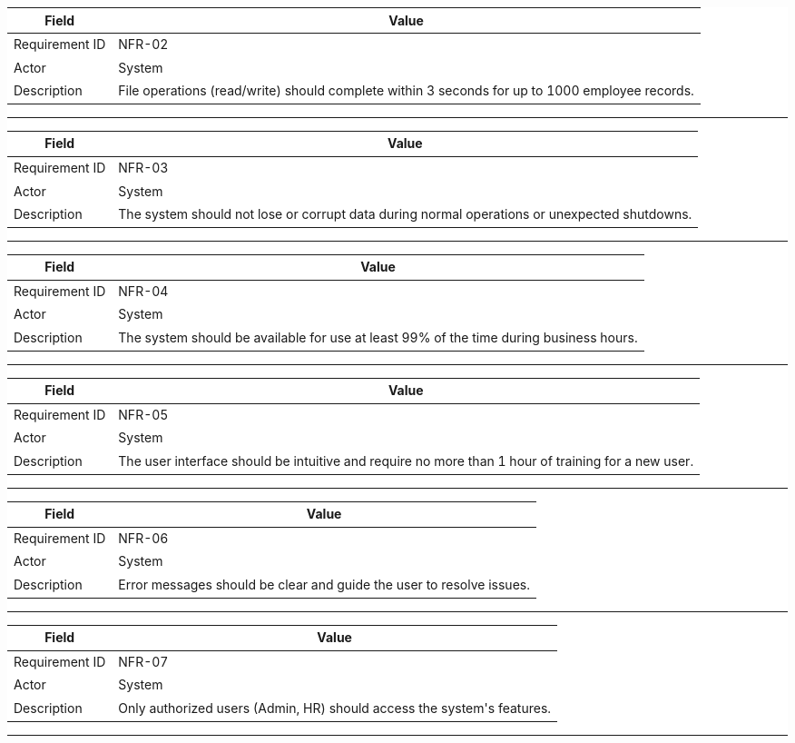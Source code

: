
| Field           | Value                                                                 |
|-----------------|-----------------------------------------------------------------------|
| Requirement ID  | NFR-02                                                                |
| Actor           | System                                                                |
| Description     | File operations (read/write) should complete within 3 seconds for up to 1000 employee records. |

---

| Field           | Value                                                                 |
|-----------------|-----------------------------------------------------------------------|
| Requirement ID  | NFR-03                                                                |
| Actor           | System                                                                |
| Description     | The system should not lose or corrupt data during normal operations or unexpected shutdowns. |

---

| Field           | Value                                                                 |
|-----------------|-----------------------------------------------------------------------|
| Requirement ID  | NFR-04                                                                |
| Actor           | System                                                                |
| Description     | The system should be available for use at least 99% of the time during business hours. |

---

| Field           | Value                                                                 |
|-----------------|-----------------------------------------------------------------------|
| Requirement ID  | NFR-05                                                                |
| Actor           | System                                                                |
| Description     | The user interface should be intuitive and require no more than 1 hour of training for a new user. |

---

| Field           | Value                                                                 |
|-----------------|-----------------------------------------------------------------------|
| Requirement ID  | NFR-06                                                                |
| Actor           | System                                                                |
| Description     | Error messages should be clear and guide the user to resolve issues.  |

---

| Field           | Value                                                                 |
|-----------------|-----------------------------------------------------------------------|
| Requirement ID  | NFR-07                                                                |
| Actor           | System                                                                |
| Description     | Only authorized users (Admin, HR) should access the system's features.|

---